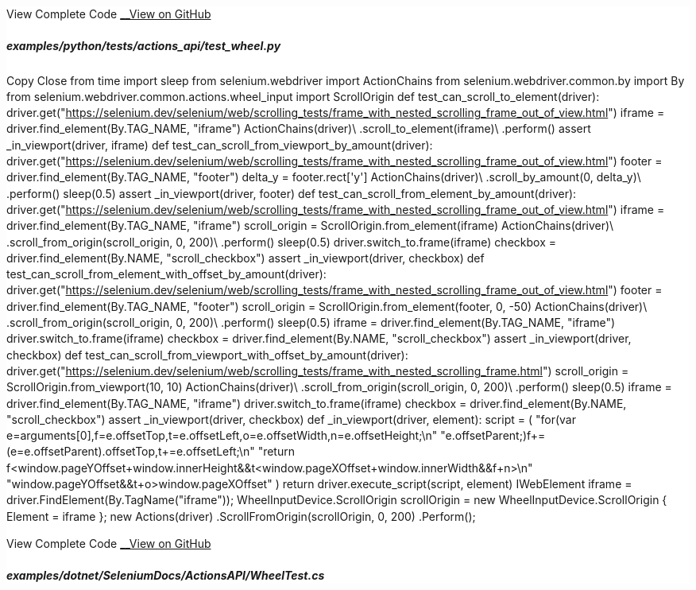 View Complete Code [__View on GitHub](https://github.com/SeleniumHQ/seleniumhq.github.io/blob/trunk/examples/python/tests/actions_api/test_wheel.py#L35-L39)

##### examples/python/tests/actions\_api/test\_wheel.py

Copy  Close               from time import sleep          from selenium.webdriver import ActionChains     from selenium.webdriver.common.by import By     from selenium.webdriver.common.actions.wheel_input import ScrollOrigin               def test_can_scroll_to_element(driver):         driver.get("https://selenium.dev/selenium/web/scrolling_tests/frame_with_nested_scrolling_frame_out_of_view.html")              iframe = driver.find_element(By.TAG_NAME, "iframe")         ActionChains(driver)\             .scroll_to_element(iframe)\             .perform()              assert _in_viewport(driver, iframe)               def test_can_scroll_from_viewport_by_amount(driver):         driver.get("https://selenium.dev/selenium/web/scrolling_tests/frame_with_nested_scrolling_frame_out_of_view.html")              footer = driver.find_element(By.TAG_NAME, "footer")         delta_y = footer.rect['y']         ActionChains(driver)\             .scroll_by_amount(0, delta_y)\             .perform()              sleep(0.5)         assert _in_viewport(driver, footer)               def test_can_scroll_from_element_by_amount(driver):         driver.get("https://selenium.dev/selenium/web/scrolling_tests/frame_with_nested_scrolling_frame_out_of_view.html")              iframe = driver.find_element(By.TAG_NAME, "iframe")         scroll_origin = ScrollOrigin.from_element(iframe)         ActionChains(driver)\             .scroll_from_origin(scroll_origin, 0, 200)\             .perform()              sleep(0.5)         driver.switch_to.frame(iframe)         checkbox = driver.find_element(By.NAME, "scroll_checkbox")         assert _in_viewport(driver, checkbox)               def test_can_scroll_from_element_with_offset_by_amount(driver):         driver.get("https://selenium.dev/selenium/web/scrolling_tests/frame_with_nested_scrolling_frame_out_of_view.html")              footer = driver.find_element(By.TAG_NAME, "footer")         scroll_origin = ScrollOrigin.from_element(footer, 0, -50)         ActionChains(driver)\             .scroll_from_origin(scroll_origin, 0, 200)\             .perform()              sleep(0.5)         iframe = driver.find_element(By.TAG_NAME, "iframe")         driver.switch_to.frame(iframe)         checkbox = driver.find_element(By.NAME, "scroll_checkbox")         assert _in_viewport(driver, checkbox)               def test_can_scroll_from_viewport_with_offset_by_amount(driver):         driver.get("https://selenium.dev/selenium/web/scrolling_tests/frame_with_nested_scrolling_frame.html")              scroll_origin = ScrollOrigin.from_viewport(10, 10)              ActionChains(driver)\             .scroll_from_origin(scroll_origin, 0, 200)\             .perform()              sleep(0.5)         iframe = driver.find_element(By.TAG_NAME, "iframe")         driver.switch_to.frame(iframe)         checkbox = driver.find_element(By.NAME, "scroll_checkbox")         assert _in_viewport(driver, checkbox)               def _in_viewport(driver, element):         script = (             "for(var e=arguments[0],f=e.offsetTop,t=e.offsetLeft,o=e.offsetWidth,n=e.offsetHeight;\n"             "e.offsetParent;)f+=(e=e.offsetParent).offsetTop,t+=e.offsetLeft;\n"             "return f<window.pageYOffset+window.innerHeight&&t<window.pageXOffset+window.innerWidth&&f+n>\n"             "window.pageYOffset&&t+o>window.pageXOffset"         )         return driver.execute_script(script, element)                                IWebElement iframe = driver.FindElement(By.TagName("iframe"));                 WheelInputDevice.ScrollOrigin scrollOrigin = new WheelInputDevice.ScrollOrigin                 {                     Element = iframe                 };                 new Actions(driver)                     .ScrollFromOrigin(scrollOrigin, 0, 200)                     .Perform();

View Complete Code [__View on GitHub](https://github.com/SeleniumHQ/seleniumhq.github.io/blob/trunk/examples/dotnet/SeleniumDocs/ActionsAPI/WheelTest.cs#L46-L53)

##### examples/dotnet/SeleniumDocs/ActionsAPI/WheelTest.cs
